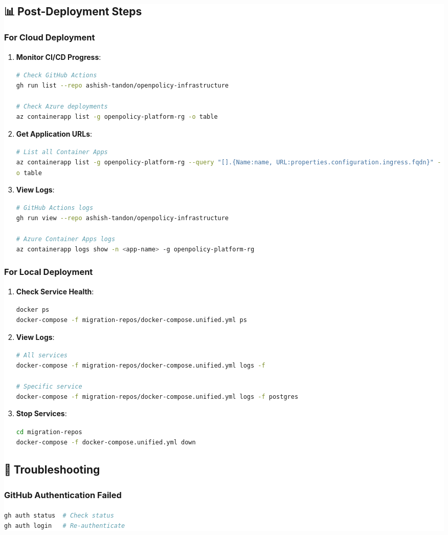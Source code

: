 ## 📊 Post-Deployment Steps

### For Cloud Deployment
1. **Monitor CI/CD Progress**:
   ```bash
   # Check GitHub Actions
   gh run list --repo ashish-tandon/openpolicy-infrastructure
   
   # Check Azure deployments
   az containerapp list -g openpolicy-platform-rg -o table
   ```

2. **Get Application URLs**:
   ```bash
   # List all Container Apps
   az containerapp list -g openpolicy-platform-rg --query "[].{Name:name, URL:properties.configuration.ingress.fqdn}" -o table
   ```

3. **View Logs**:
   ```bash
   # GitHub Actions logs
   gh run view --repo ashish-tandon/openpolicy-infrastructure
   
   # Azure Container Apps logs
   az containerapp logs show -n <app-name> -g openpolicy-platform-rg
   ```

### For Local Deployment
1. **Check Service Health**:
   ```bash
   docker ps
   docker-compose -f migration-repos/docker-compose.unified.yml ps
   ```

2. **View Logs**:
   ```bash
   # All services
   docker-compose -f migration-repos/docker-compose.unified.yml logs -f
   
   # Specific service
   docker-compose -f migration-repos/docker-compose.unified.yml logs -f postgres
   ```

3. **Stop Services**:
   ```bash
   cd migration-repos
   docker-compose -f docker-compose.unified.yml down
   ```

## 🔧 Troubleshooting

### GitHub Authentication Failed
```bash
gh auth status  # Check status
gh auth login   # Re-authenticate
```

